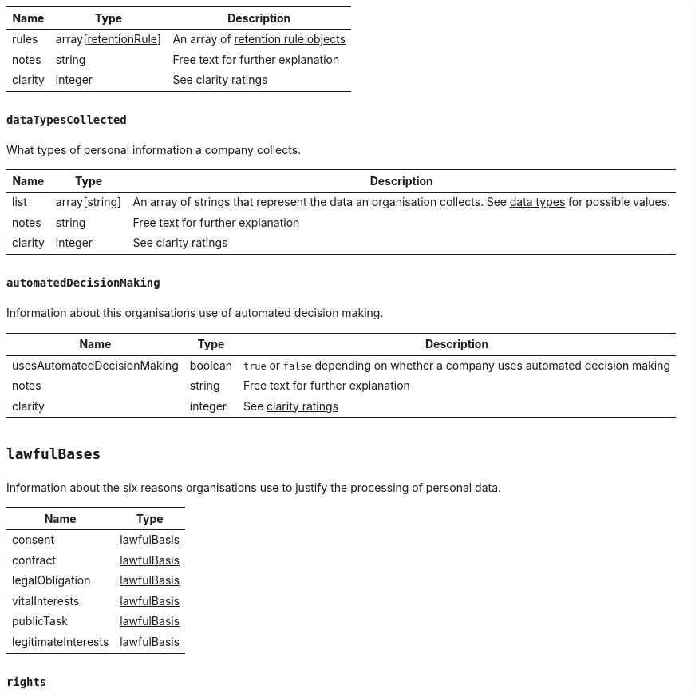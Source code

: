 | Name | Type | Description |
| ---- | ---- | ----------- |
| rules | array[[retentionRule](#retentionrule)] | An array of [retention rule objects](#retentionrule) |
| notes | string | Free text for further explanation |
| clarity | integer | See [clarity ratings](#clarity-ratings) |

### `dataTypesCollected`

What types of personal information a company collects.

| Name | Type | Description |
| ---- | ---- | ----------- |
| list | array[string] | An array of strings that represent the data an organisation collects. See [data types](#data-types) for possible values. |
| notes | string | Free text for further explanation |
| clarity | integer | See [clarity ratings](#clarity-ratings) |

### `automatedDecisionMaking`

Information about this organisations use of automated decision making.

| Name | Type | Description |
| ---- | ---- | ----------- |
| usesAutomatedDecisionMaking | boolean | `true` or `false` depending on whether a company uses automated decision making |
| notes | string | Free text for further explanation |
| clarity | integer | See [clarity ratings](#clarity-ratings) |

## `lawfulBases`

Information about the [six reasons](https://ico.org.uk/for-organisations/guide-to-the-general-data-protection-regulation-gdpr/lawful-basis-for-processing/) organisations use to justify the processing of personal data.

| Name | Type |
| ---- | ---- |
| consent | [lawfulBasis](#lawfulbasis) |
| contract | [lawfulBasis](#lawfulbasis) |
| legalObligation | [lawfulBasis](#lawfulbasis) |
| vitalInterests | [lawfulBasis](#lawfulbasis) |
| publicTask | [lawfulBasis](#lawfulbasis) |
| legitimateInterests |[lawfulBasis](#lawfulbasis) |

### `rights`
